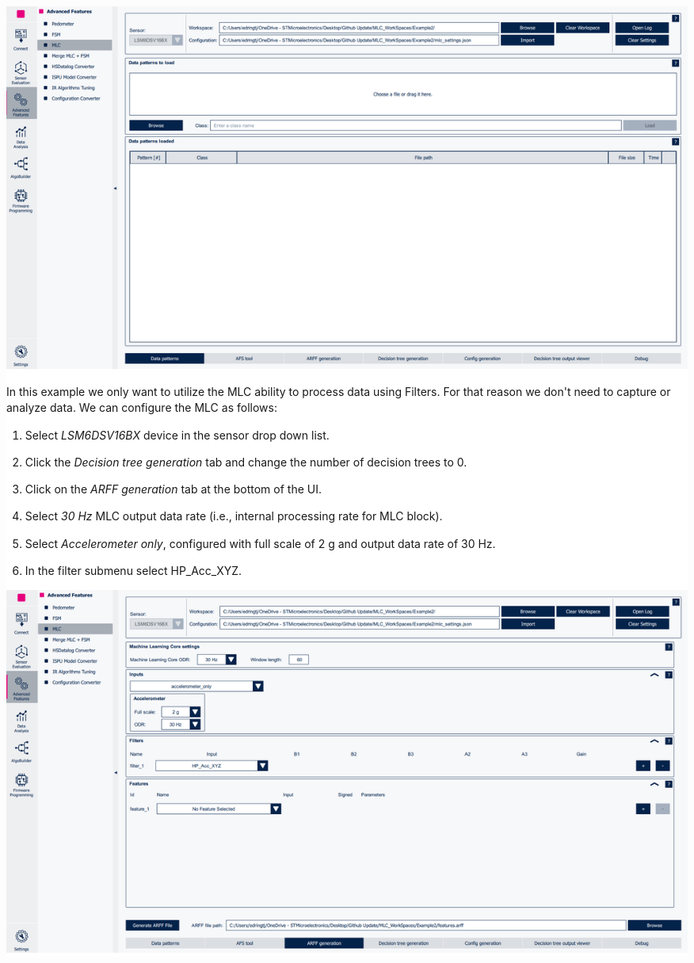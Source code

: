 ![MLC](./images/fig_06.png)

In this example we only want to utilize the MLC ability to process data using Filters. For that reason we don't need to capture or analyze data. We can configure the MLC as follows:

1. Select *LSM6DSV16BX* device in the sensor drop down list.

2. Click the *Decision tree generation* tab and change the number of decision trees to 0.

3. Click on the *ARFF generation* tab at the bottom of the UI.

4. Select *30 Hz* MLC output data rate (i.e., internal processing rate for MLC block).

5. Select *Accelerometer only*, configured with full scale of 2 g and output data rate of 30 Hz.

6. In the filter submenu select HP_Acc_XYZ.

![MLC Config](./images/fig_07.png)
